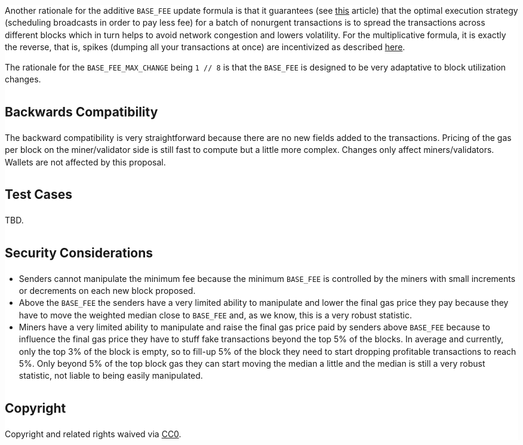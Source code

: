 Another rationale for the additive `BASE_FEE` update formula is that it guarantees (see [this](https://pdfs.semanticscholar.org/3d2d/773983c5201b58586af463f045befae5bbf2.pdf) article) that the optimal execution strategy (scheduling broadcasts in order to pay less fee) for a batch of nonurgent transactions is to spread the transactions across different blocks which in turn helps to avoid network congestion and lowers volatility. For the multiplicative formula, it is exactly the reverse, that is, spikes (dumping all your transactions at once) are incentivized as described [here](https://ethresear.ch/t/path-dependence-of-eip-1559-and-the-simulation-of-the-resulting-permanent-loss/8964).

The rationale for the `BASE_FEE_MAX_CHANGE` being `1 // 8` is that the `BASE_FEE` is designed to be very adaptative to block utilization changes.

## Backwards Compatibility

The backward compatibility is very straightforward because there are no new fields added to the transactions. Pricing of the gas per block on the miner/validator side is still fast to compute but a little more complex. Changes only affect miners/validators. Wallets are not affected by this proposal.

## Test Cases

TBD.

## Security Considerations

* Senders cannot manipulate the minimum fee because the minimum `BASE_FEE` is controlled by the miners with small increments or decrements on each new block proposed.
* Above the `BASE_FEE` the senders have a very limited ability to manipulate and lower the final gas price they pay because they have to move the weighted median close to `BASE_FEE` and, as we know, this is a very robust statistic.
* Miners have a very limited ability to manipulate and raise the final gas price paid by senders above `BASE_FEE` because to influence the final gas price they have to stuff fake transactions beyond the top 5% of the blocks. In average and currently, only the top 3% of the block is empty, so to fill-up 5% of the block they need to start dropping profitable transactions to reach 5%. Only beyond 5% of the top block gas they can start moving the median a little and the median is still a very robust statistic, not liable to being easily manipulated.

## Copyright

Copyright and related rights waived via [CC0](../LICENSE.md).
